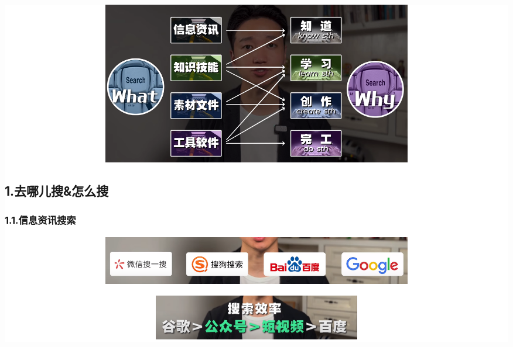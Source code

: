 
<p align="center">
  <img src="./../pic/202310_search/04.png" width="60%" />
</p>


##  1.去哪儿搜&怎么搜


###  1.1.信息资讯搜索

<p align="center">
  <img src="./../pic/202310_search/05.png" width="60%" />
</p>

<p align="center">
  <img src="./../pic/202310_search/06.png" width="40%" />
</p>
